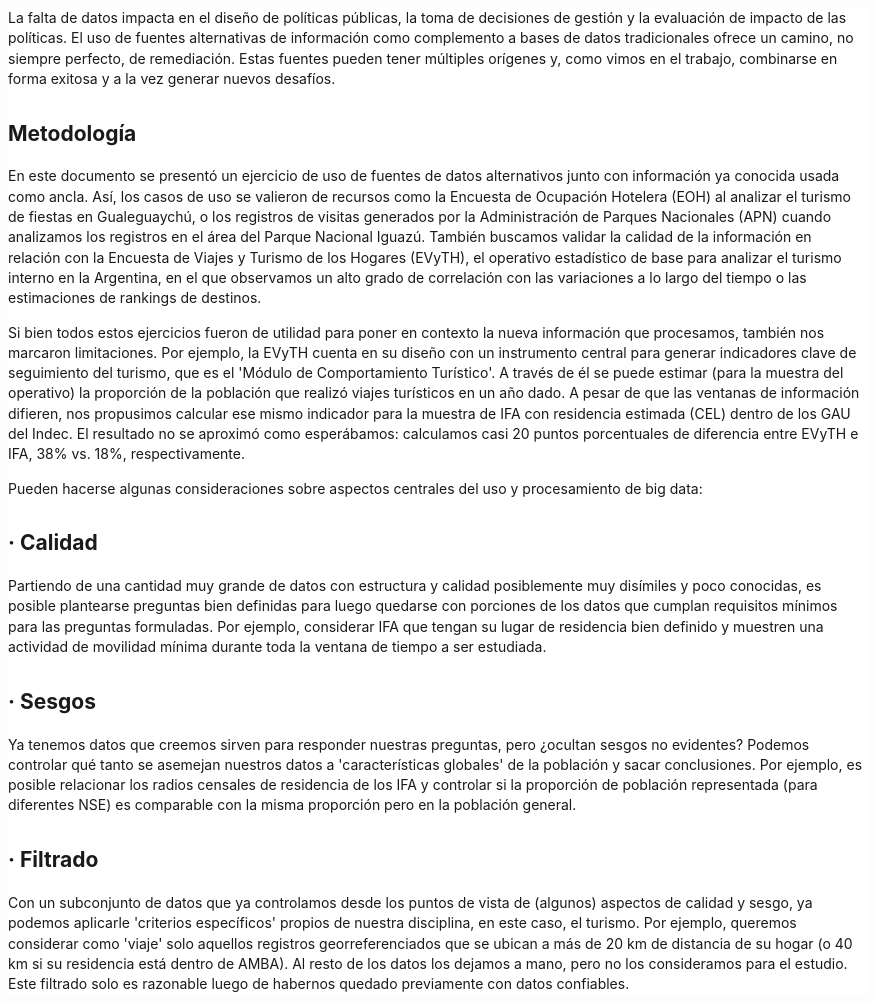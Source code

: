 La falta de datos impacta en el diseño de políticas públicas, la toma de decisiones de gestión y la evaluación de impacto de las políticas. El uso de fuentes alternativas de información como complemento a bases de datos tradicionales ofrece un camino, no siempre perfecto,  de remediación. Estas fuentes pueden tener múltiples orígenes y, como vimos en el trabajo, combinarse en forma exitosa y a la vez generar nuevos desafíos.

## Metodología

En este documento se presentó un ejercicio de uso de fuentes de datos alternativos junto con información ya conocida usada como ancla. Así, los casos de uso se valieron de recursos como la Encuesta de Ocupación Hotelera (EOH) al analizar el turismo de fiestas en Gualeguaychú, o los registros de visitas generados por la Administración de Parques Nacionales (APN) cuando analizamos los registros en el área del Parque Nacional Iguazú. También buscamos validar la calidad de la información en relación con la Encuesta de Viajes y Turismo de los Hogares (EVyTH), el operativo estadístico de base para analizar el turismo interno en la Argentina, en el que observamos  un alto grado de correlación con las variaciones a lo largo del tiempo o las estimaciones de rankings de destinos.

Si bien todos estos ejercicios fueron de utilidad para poner en contexto la nueva información que procesamos, también nos marcaron limitaciones. Por ejemplo, la EVyTH cuenta en su diseño con un instrumento central para generar indicadores clave de seguimiento del turismo, que es el 'Módulo de Comportamiento Turístico'. A través de él se puede estimar (para la muestra del operativo) la proporción de la población que realizó viajes turísticos en un año dado. A pesar de que las ventanas de información difieren, nos propusimos calcular ese mismo indicador para la muestra de IFA con residencia estimada (CEL) dentro de los GAU del Indec. El resultado no se aproximó como esperábamos: calculamos casi 20 puntos porcentuales de diferencia entre EVyTH e IFA, 38% vs. 18%, respectivamente.

Pueden hacerse algunas consideraciones sobre aspectos centrales del uso y procesamiento de big data:

## · Calidad

Partiendo de una cantidad muy grande de datos con estructura y calidad posiblemente muy disímiles y poco conocidas, es posible plantearse preguntas bien definidas para luego quedarse con porciones de los datos que cumplan requisitos mínimos para las preguntas formuladas. Por ejemplo, considerar IFA que tengan su lugar de residencia bien definido y muestren una actividad de movilidad mínima durante toda la ventana de tiempo a ser estudiada.

## · Sesgos

Ya tenemos datos que creemos sirven para responder nuestras preguntas, pero ¿ocultan sesgos no evidentes? Podemos controlar qué tanto se asemejan nuestros datos a 'características globales' de la población y sacar conclusiones. Por ejemplo, es posible  relacionar los radios censales de residencia de los IFA y controlar si la proporción de población representada (para diferentes NSE) es comparable con la misma proporción pero en la población general.

## · Filtrado

Con un subconjunto de datos que ya controlamos desde los puntos de vista de (algunos) aspectos de calidad y sesgo, ya podemos aplicarle 'criterios específicos' propios de nuestra disciplina, en este caso, el turismo. Por ejemplo, queremos considerar como 'viaje' solo aquellos registros georreferenciados que se ubican a más de 20 km de distancia de su hogar (o 40 km si su residencia está dentro de AMBA). Al resto de los datos los dejamos a mano, pero no los consideramos para el estudio. Este filtrado solo es razonable luego de habernos quedado previamente con datos confiables.
